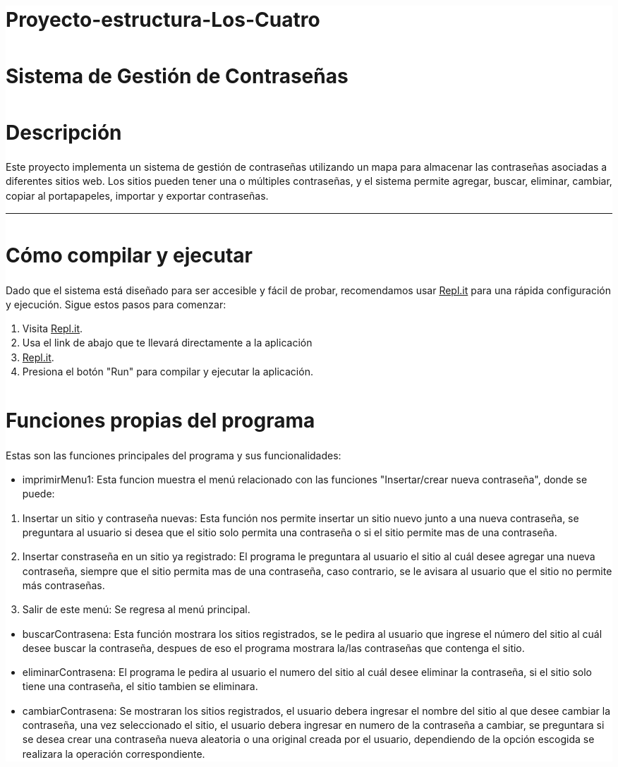 # Proyecto-estructura-Los-Cuatro
# Sistema de Gestión de Contraseñas

# Descripción

Este proyecto implementa un sistema de gestión de contraseñas utilizando un mapa para almacenar las contraseñas asociadas a diferentes sitios web. Los sitios pueden tener una o múltiples contraseñas, y el sistema permite agregar, buscar, eliminar, cambiar, copiar al portapapeles, importar y exportar contraseñas.

---
# Cómo compilar y ejecutar

Dado que el sistema está diseñado para ser accesible y fácil de probar, recomendamos usar [Repl.it](http://repl.it/) para una rápida configuración y ejecución. Sigue estos pasos para comenzar:

1. Visita [Repl.it](https://repl.it/).
2. Usa el link de abajo que te llevará directamente a la aplicación
3. [Repl.it](https://replit.com/@oscarruizf/Proyecto-Estructura#main.c).
4. Presiona el botón "Run" para compilar y ejecutar la aplicación.

# Funciones propias del programa

Estas son las funciones principales del programa y sus funcionalidades:

- imprimirMenu1: Esta funcion muestra el menú relacionado con las funciones "Insertar/crear nueva contraseña", donde se puede:

1) Insertar un sitio y contraseña nuevas: Esta función nos permite insertar un sitio nuevo junto a una nueva contraseña, se preguntara al usuario si desea que el sitio solo permita una contraseña o si el sitio permite mas de una contraseña.
   
2) Insertar constraseña en un sitio ya registrado: El programa le preguntara al usuario el sitio al cuál desee agregar una nueva contraseña, siempre que el sitio permita mas de una contraseña, caso contrario, se le avisara al usuario que el sitio no permite más contraseñas.

3) Salir de este menú: Se regresa al menú principal.

- buscarContrasena: Esta función mostrara los sitios registrados, se le pedira al usuario que ingrese el número del sitio al cuál desee buscar la contraseña, despues de eso el programa mostrara la/las contraseñas que contenga el sitio.

- eliminarContrasena: El programa le pedira al usuario el numero del sitio al cuál desee eliminar la contraseña, si el sitio solo tiene una contraseña, el sitio tambien se eliminara.

- cambiarContrasena: Se mostraran los sitios registrados, el usuario debera ingresar el nombre del sitio al que desee cambiar la contraseña, una vez seleccionado el sitio, el usuario debera ingresar en numero de la contraseña a cambiar, se preguntara si se desea crear una contraseña nueva aleatoria o una original creada por el usuario, dependiendo de la opción escogida se realizara la operación correspondiente.
